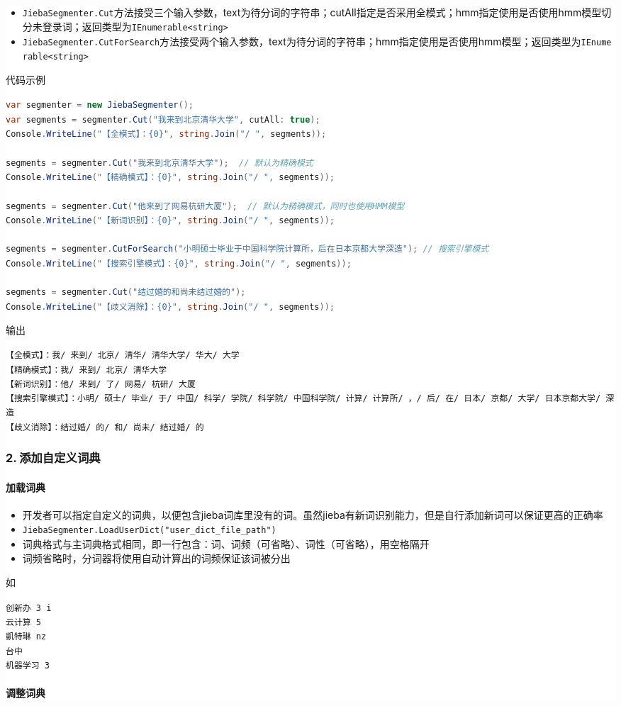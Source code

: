 * `JiebaSegmenter.Cut`方法接受三个输入参数，text为待分词的字符串；cutAll指定是否采用全模式；hmm指定使用是否使用hmm模型切分未登录词；返回类型为`IEnumerable<string>`
* `JiebaSegmenter.CutForSearch`方法接受两个输入参数，text为待分词的字符串；hmm指定使用是否使用hmm模型；返回类型为`IEnumerable<string>`

代码示例

```c#
var segmenter = new JiebaSegmenter();
var segments = segmenter.Cut("我来到北京清华大学", cutAll: true);
Console.WriteLine("【全模式】：{0}", string.Join("/ ", segments));

segments = segmenter.Cut("我来到北京清华大学");  // 默认为精确模式
Console.WriteLine("【精确模式】：{0}", string.Join("/ ", segments));

segments = segmenter.Cut("他来到了网易杭研大厦");  // 默认为精确模式，同时也使用HMM模型
Console.WriteLine("【新词识别】：{0}", string.Join("/ ", segments));

segments = segmenter.CutForSearch("小明硕士毕业于中国科学院计算所，后在日本京都大学深造"); // 搜索引擎模式
Console.WriteLine("【搜索引擎模式】：{0}", string.Join("/ ", segments));

segments = segmenter.Cut("结过婚的和尚未结过婚的");
Console.WriteLine("【歧义消除】：{0}", string.Join("/ ", segments));
```

输出

```
【全模式】：我/ 来到/ 北京/ 清华/ 清华大学/ 华大/ 大学
【精确模式】：我/ 来到/ 北京/ 清华大学
【新词识别】：他/ 来到/ 了/ 网易/ 杭研/ 大厦
【搜索引擎模式】：小明/ 硕士/ 毕业/ 于/ 中国/ 科学/ 学院/ 科学院/ 中国科学院/ 计算/ 计算所/ ，/ 后/ 在/ 日本/ 京都/ 大学/ 日本京都大学/ 深造
【歧义消除】：结过婚/ 的/ 和/ 尚未/ 结过婚/ 的
```


### 2. 添加自定义词典

#### 加载词典

* 开发者可以指定自定义的词典，以便包含jieba词库里没有的词。虽然jieba有新词识别能力，但是自行添加新词可以保证更高的正确率
* `JiebaSegmenter.LoadUserDict("user_dict_file_path")`
* 词典格式与主词典格式相同，即一行包含：词、词频（可省略）、词性（可省略），用空格隔开
* 词频省略时，分词器将使用自动计算出的词频保证该词被分出

如

```
创新办 3 i
云计算 5
凱特琳 nz
台中
机器学习 3
```

#### 调整词典
